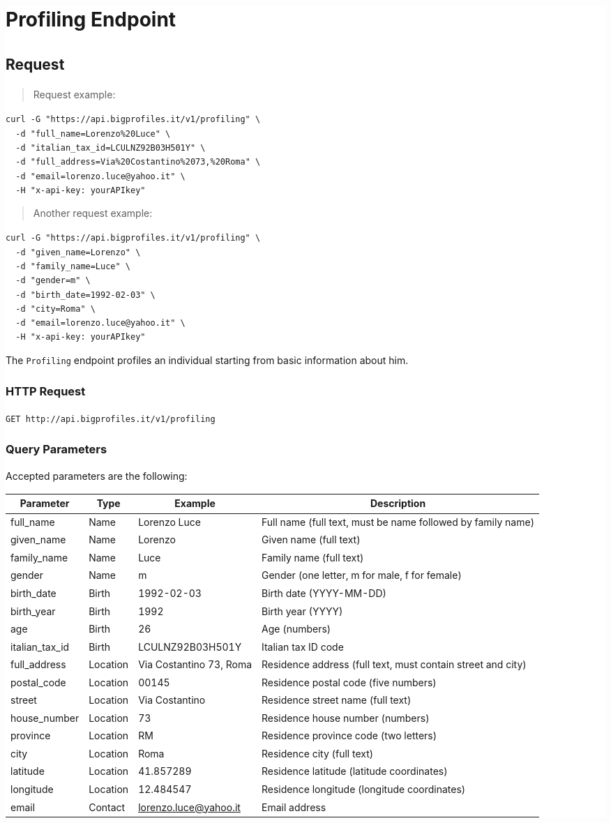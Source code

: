 # Profiling Endpoint

## Request

> Request example:

```shell
curl -G "https://api.bigprofiles.it/v1/profiling" \
  -d "full_name=Lorenzo%20Luce" \
  -d "italian_tax_id=LCULNZ92B03H501Y" \
  -d "full_address=Via%20Costantino%2073,%20Roma" \
  -d "email=lorenzo.luce@yahoo.it" \
  -H "x-api-key: yourAPIkey"
```

> Another request example:

```shell
curl -G "https://api.bigprofiles.it/v1/profiling" \
  -d "given_name=Lorenzo" \
  -d "family_name=Luce" \
  -d "gender=m" \
  -d "birth_date=1992-02-03" \
  -d "city=Roma" \
  -d "email=lorenzo.luce@yahoo.it" \
  -H "x-api-key: yourAPIkey"
```

The `Profiling` endpoint profiles an individual starting from basic information about him.

### HTTP Request

`GET http://api.bigprofiles.it/v1/profiling`

### Query Parameters

Accepted parameters are the following:

Parameter | Type | Example | Description
--------- | ------- | ------- | -----------
full_name | Name | Lorenzo Luce | Full name (full text, must be name followed by family name)
given_name | Name | Lorenzo | Given name (full text)
family_name | Name | Luce | Family name (full text)
gender | Name | m | Gender (one letter, m for male, f for female)
birth_date | Birth | 1992-02-03 | Birth date (YYYY-MM-DD)
birth_year | Birth | 1992 | Birth year (YYYY)
age | Birth | 26 | Age (numbers)
italian_tax_id | Birth | LCULNZ92B03H501Y | Italian tax ID code
full_address | Location | Via Costantino 73, Roma | Residence address (full text, must contain street and city)
postal_code | Location | 00145 | Residence postal code (five numbers)
street | Location | Via Costantino | Residence street name (full text)
house_number | Location | 73 | Residence house number (numbers)
province | Location | RM | Residence province code (two letters)
city | Location | Roma | Residence city (full text)
latitude | Location | 41.857289 | Residence latitude (latitude coordinates)
longitude | Location | 12.484547 | Residence longitude (longitude coordinates)
email | Contact | lorenzo.luce@yahoo.it | Email address
